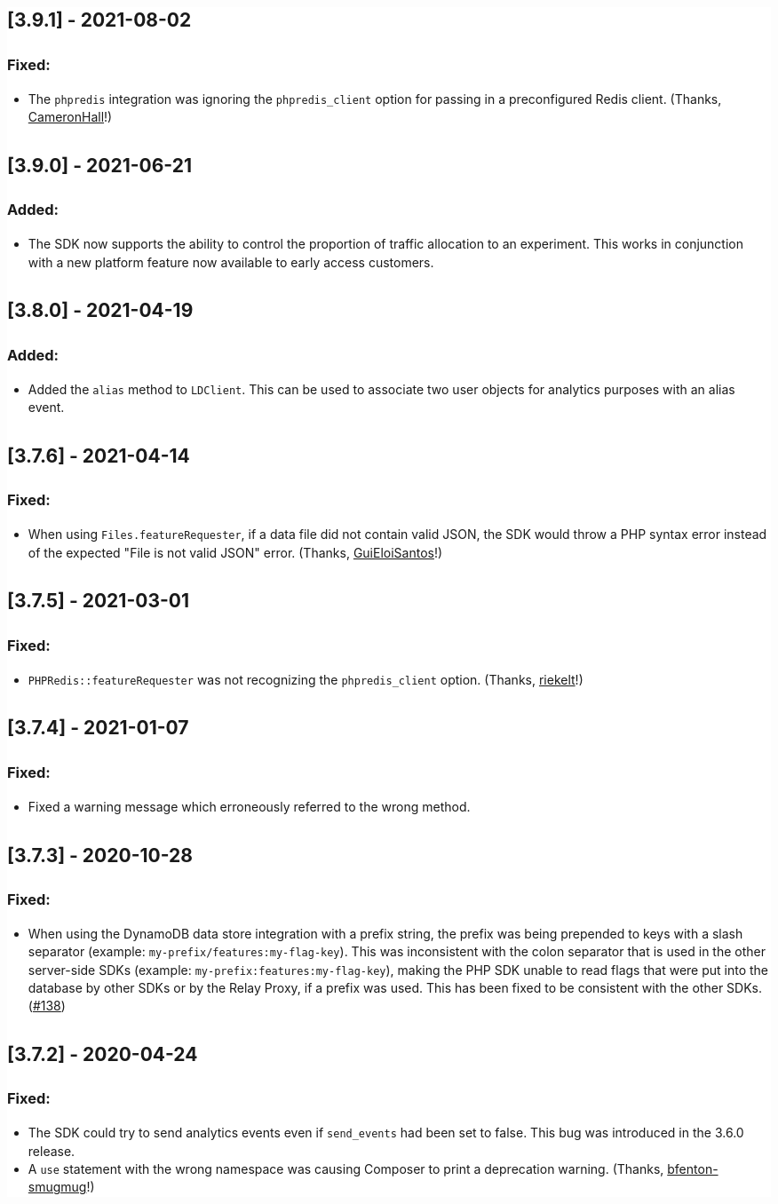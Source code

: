 
## [3.9.1] - 2021-08-02
### Fixed:
- The `phpredis` integration was ignoring the `phpredis_client` option for passing in a preconfigured Redis client. (Thanks, [CameronHall](https://github.com/launchdarkly/php-server-sdk/pull/151)!)

## [3.9.0] - 2021-06-21
### Added:
- The SDK now supports the ability to control the proportion of traffic allocation to an experiment. This works in conjunction with a new platform feature now available to early access customers.


## [3.8.0] - 2021-04-19
### Added:
- Added the `alias` method to `LDClient`. This can be used to associate two user objects for analytics purposes with an alias event.


## [3.7.6] - 2021-04-14
### Fixed:
- When using `Files.featureRequester`, if a data file did not contain valid JSON, the SDK would throw a PHP syntax error instead of the expected &#34;File is not valid JSON&#34; error. (Thanks, [GuiEloiSantos](https://github.com/launchdarkly/php-server-sdk/pull/145)!)

## [3.7.5] - 2021-03-01
### Fixed:
- `PHPRedis::featureRequester` was not recognizing the `phpredis_client` option. (Thanks, [riekelt](https://github.com/launchdarkly/php-server-sdk/pull/143)!)

## [3.7.4] - 2021-01-07
### Fixed:
- Fixed a warning message which erroneously referred to the wrong method.

## [3.7.3] - 2020-10-28
### Fixed:
- When using the DynamoDB data store integration with a prefix string, the prefix was being prepended to keys with a slash separator (example: `my-prefix/features:my-flag-key`). This was inconsistent with the colon separator that is used in the other server-side SDKs (example: `my-prefix:features:my-flag-key`), making the PHP SDK unable to read flags that were put into the database by other SDKs or by the Relay Proxy, if a prefix was used. This has been fixed to be consistent with the other SDKs. ([#138](https://github.com/launchdarkly/php-server-sdk/issues/138))

## [3.7.2] - 2020-04-24
### Fixed:
- The SDK could try to send analytics events even if `send_events` had been set to false. This bug was introduced in the 3.6.0 release.
- A `use` statement with the wrong namespace was causing Composer to print a deprecation warning. (Thanks, [bfenton-smugmug](https://github.com/launchdarkly/php-server-sdk/pull/134)!)
